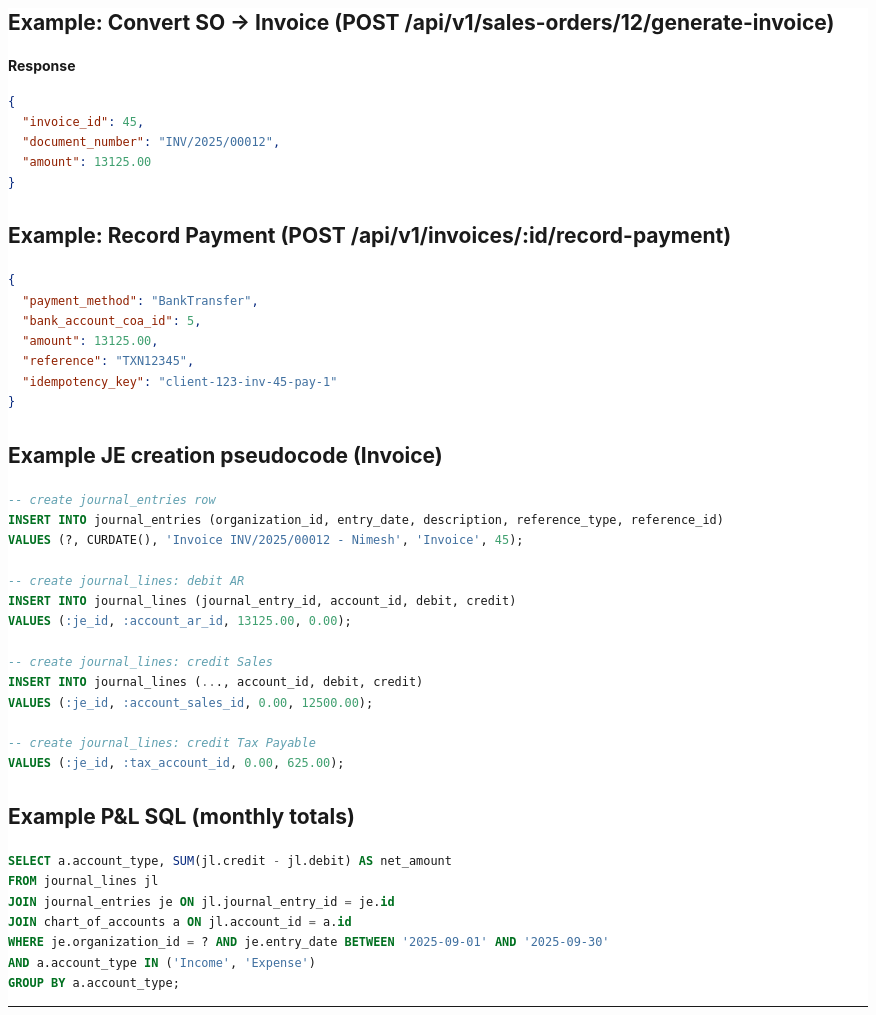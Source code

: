 ## Example: Convert SO → Invoice (POST /api/v1/sales-orders/12/generate-invoice)

**Response**

```json
{
  "invoice_id": 45,
  "document_number": "INV/2025/00012",
  "amount": 13125.00
}
```

## Example: Record Payment (POST /api/v1/invoices/\:id/record-payment)

```json
{
  "payment_method": "BankTransfer",
  "bank_account_coa_id": 5,
  "amount": 13125.00,
  "reference": "TXN12345",
  "idempotency_key": "client-123-inv-45-pay-1"
}
```

## Example JE creation pseudocode (Invoice)

```sql
-- create journal_entries row
INSERT INTO journal_entries (organization_id, entry_date, description, reference_type, reference_id)
VALUES (?, CURDATE(), 'Invoice INV/2025/00012 - Nimesh', 'Invoice', 45);

-- create journal_lines: debit AR
INSERT INTO journal_lines (journal_entry_id, account_id, debit, credit)
VALUES (:je_id, :account_ar_id, 13125.00, 0.00);

-- create journal_lines: credit Sales
INSERT INTO journal_lines (..., account_id, debit, credit)
VALUES (:je_id, :account_sales_id, 0.00, 12500.00);

-- create journal_lines: credit Tax Payable
VALUES (:je_id, :tax_account_id, 0.00, 625.00);
```

## Example P\&L SQL (monthly totals)

```sql
SELECT a.account_type, SUM(jl.credit - jl.debit) AS net_amount
FROM journal_lines jl
JOIN journal_entries je ON jl.journal_entry_id = je.id
JOIN chart_of_accounts a ON jl.account_id = a.id
WHERE je.organization_id = ? AND je.entry_date BETWEEN '2025-09-01' AND '2025-09-30'
AND a.account_type IN ('Income', 'Expense')
GROUP BY a.account_type;
```

---